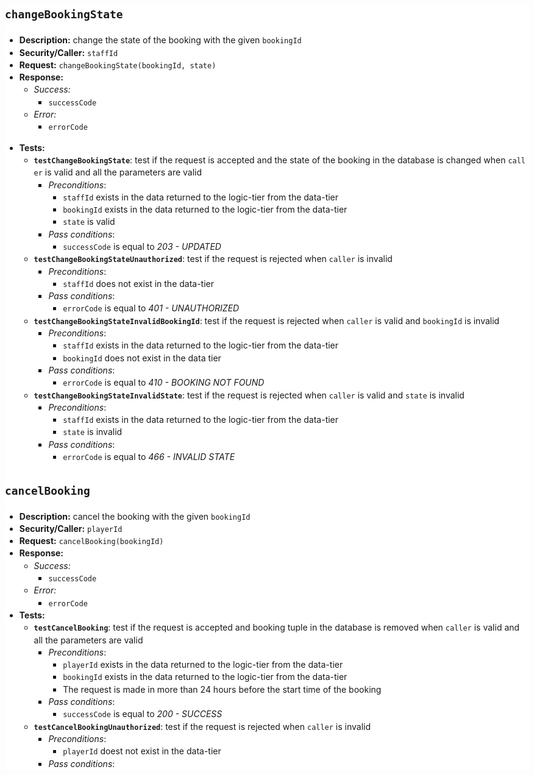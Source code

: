 `changeBookingState`
---
- **Description:** change the state of the booking with the given `bookingId`
- **Security/Caller:** `staffId`
- **Request:** `changeBookingState(bookingId, state)`
- **Response:**
    + *Success:*
        + `successCode`
    + *Error:*
        + ``errorCode``
+ **Tests:**
    + **`testChangeBookingState`**: test if the request is accepted and the state of the booking in the database is changed when `caller` is valid and all the parameters are valid
        + _Preconditions_:
            + `staffId` exists in the data returned to the logic-tier from the data-tier
            + `bookingId` exists in the data returned to the logic-tier from the data-tier
            + `state` is valid
        + _Pass conditions_:
            + `successCode` is equal to *203 - UPDATED*
    + **`testChangeBookingStateUnauthorized`**: test if the request is rejected when `caller` is invalid
        + _Preconditions_:
            + `staffId` does not exist in the data-tier
        + _Pass conditions_:
            + ``errorCode`` is equal to *401 - UNAUTHORIZED*
    + **`testChangeBookingStateInvalidBookingId`**: test if the request is rejected when `caller` is valid and `bookingId` is invalid
        + _Preconditions_:
            + `staffId` exists in the data returned to the logic-tier from the data-tier
            + `bookingId` does not exist in the data tier
        + _Pass conditions_:
            + ``errorCode`` is equal to *410 - BOOKING NOT FOUND*
    + **`testChangeBookingStateInvalidState`**: test if the request is rejected when `caller` is valid and `state` is invalid
        + _Preconditions_:
            + `staffId` exists in the data returned to the logic-tier from the data-tier
            + `state` is invalid
        + _Pass conditions_:
            + ``errorCode`` is equal to *466 - INVALID STATE*


`cancelBooking`
---
- **Description:** cancel the booking with the given `bookingId`
- **Security/Caller:** `playerId`
- **Request:** `cancelBooking(bookingId)`
- **Response:**
    + *Success:*
        + `successCode`
    + *Error:*
        + ``errorCode``
- **Tests:**
    + **`testCancelBooking`**:  test if the request is accepted and booking tuple in the database is removed when `caller` is valid and all the parameters are valid
        + _Preconditions_:
            + `playerId` exists in the data returned to the logic-tier from the data-tier
            + `bookingId` exists in the data returned to the logic-tier from the data-tier
            + The request is made in more than 24 hours before the start time of the booking
        + _Pass conditions_:
            + `successCode` is equal to *200 - SUCCESS*
    + **`testCancelBookingUnauthorized`**: test if the request is rejected when `caller` is invalid
        + _Preconditions_:
            + `playerId` doest not exist in the data-tier
        + _Pass conditions_: